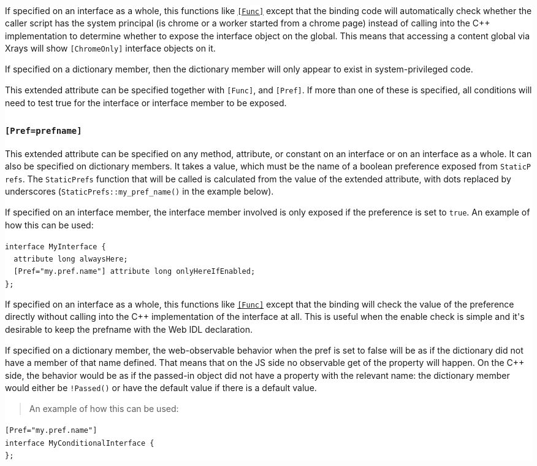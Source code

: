 If specified on an interface as a whole, this functions like
[`[Func]`](#func-funcname) except that the binding code will automatically
check whether the caller script has the system principal (is chrome or a
worker started from a chrome page) instead of calling into the C++
implementation to determine whether to expose the interface object on
the global. This means that accessing a content global via Xrays will
show `[ChromeOnly]` interface objects on it.

If specified on a dictionary member, then the dictionary member will
only appear to exist in system-privileged code.

This extended attribute can be specified together with `[Func]`, and
`[Pref]`. If more than one of these is specified, all conditions will
need to test true for the interface or interface member to be exposed.

### `[Pref=prefname]`

This extended attribute can be specified on any method, attribute, or
constant on an interface or on an interface as a whole. It can also be
specified on dictionary members.  It takes a value, which must be the
name of a boolean preference exposed from `StaticPrefs`. The
`StaticPrefs` function that will be called is calculated from the
value of the extended attribute, with dots replaced by underscores
(`StaticPrefs::my_pref_name()` in the example below).

If specified on an interface member, the interface member involved is
only exposed if the preference is set to `true`. An example of how
this can be used:

``` webidl
interface MyInterface {
  attribute long alwaysHere;
  [Pref="my.pref.name"] attribute long onlyHereIfEnabled;
};
```

If specified on an interface as a whole, this functions like
[`[Func]`](#func-funcname) except that the binding will check the value of
the preference directly without calling into the C++ implementation of
the interface at all. This is useful when the enable check is simple and
it's desirable to keep the prefname with the Web IDL declaration.

If specified on a dictionary member, the web-observable behavior when
the pref is set to false will be as if the dictionary did not have a
member of that name defined.  That means that on the JS side no
observable get of the property will happen.  On the C++ side, the
behavior would be as if the passed-in object did not have a property
with the relevant name: the dictionary member would either be
`!Passed()` or have the default value if there is a default value.

> An example of how this can be used:

``` webidl
[Pref="my.pref.name"]
interface MyConditionalInterface {
};
```
